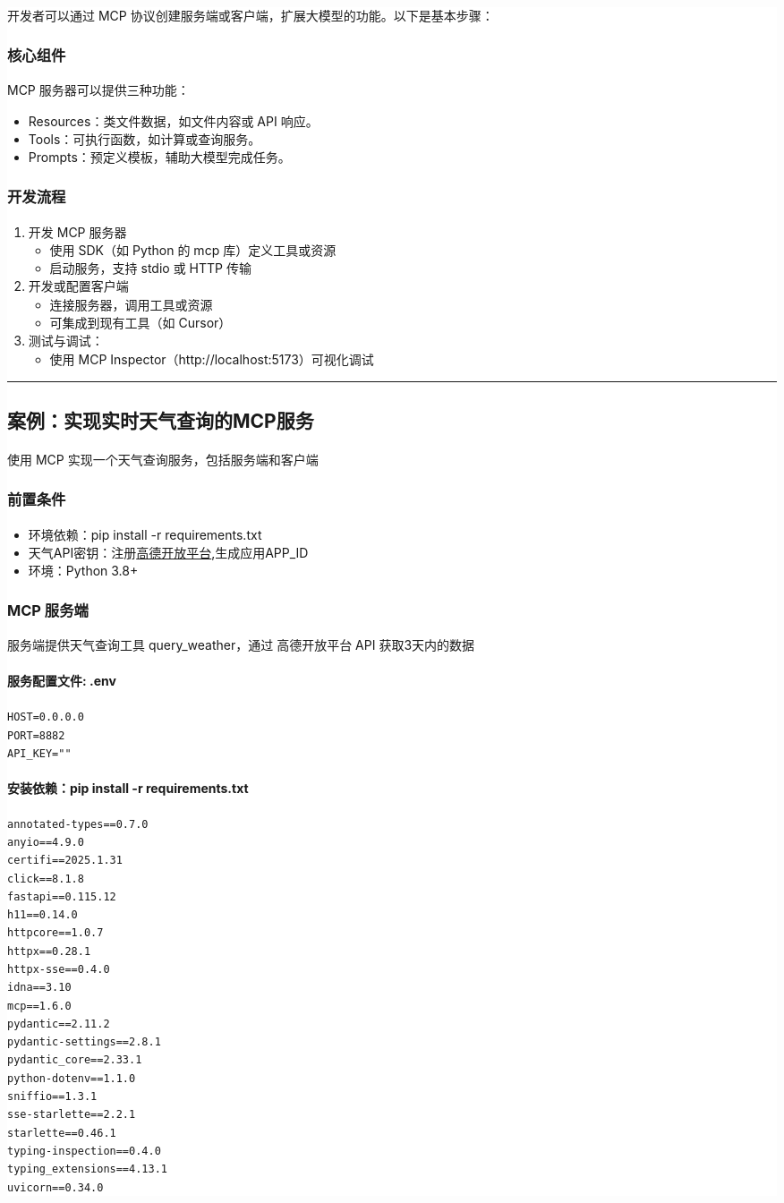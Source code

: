 开发者可以通过 MCP 协议创建服务端或客户端，扩展大模型的功能。以下是基本步骤：

### 核心组件
MCP 服务器可以提供三种功能：
- Resources：类文件数据，如文件内容或 API 响应。
- Tools：可执行函数，如计算或查询服务。
- Prompts：预定义模板，辅助大模型完成任务。

### 开发流程
1. 开发 MCP 服务器
    - 使用 SDK（如 Python 的 mcp 库）定义工具或资源
    - 启动服务，支持 stdio 或 HTTP 传输
2. 开发或配置客户端
    - 连接服务器，调用工具或资源
    - 可集成到现有工具（如 Cursor）
3. 测试与调试：
    - 使用 MCP Inspector（http://localhost:5173）可视化调试

---

## 案例：实现实时天气查询的MCP服务
使用 MCP 实现一个天气查询服务，包括服务端和客户端

### 前置条件
- 环境依赖：pip install -r requirements.txt
- 天气API密钥：注册[高德开放平台](https://lbs.amap.com/api/webservice/guide/api/weatherinfo/),生成应用APP_ID
- 环境：Python 3.8+

### MCP 服务端
服务端提供天气查询工具 query_weather，通过 高德开放平台 API 获取3天内的数据

#### 服务配置文件: .env
```text
HOST=0.0.0.0
PORT=8882
API_KEY=""
```

#### 安装依赖：pip install -r requirements.txt
```text
annotated-types==0.7.0
anyio==4.9.0
certifi==2025.1.31
click==8.1.8
fastapi==0.115.12
h11==0.14.0
httpcore==1.0.7
httpx==0.28.1
httpx-sse==0.4.0
idna==3.10
mcp==1.6.0
pydantic==2.11.2
pydantic-settings==2.8.1
pydantic_core==2.33.1
python-dotenv==1.1.0
sniffio==1.3.1
sse-starlette==2.2.1
starlette==0.46.1
typing-inspection==0.4.0
typing_extensions==4.13.1
uvicorn==0.34.0
```
